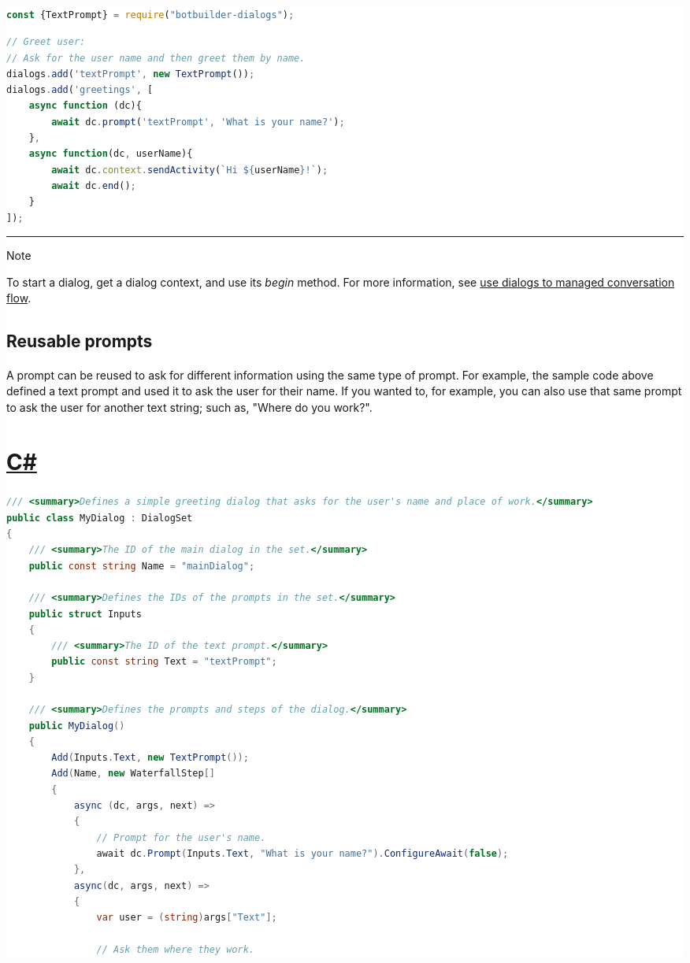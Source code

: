 ```javascript
const {TextPrompt} = require("botbuilder-dialogs");
```

```javascript
// Greet user:
// Ask for the user name and then greet them by name.
dialogs.add('textPrompt', new TextPrompt());
dialogs.add('greetings', [
    async function (dc){
        await dc.prompt('textPrompt', 'What is your name?');
    },
    async function(dc, userName){
        await dc.context.sendActivity(`Hi ${userName}!`);
        await dc.end();
    }
]);
```

---

> [!NOTE]
> To start a dialog, get a dialog context, and use its _begin_ method. For more information, see [use dialogs to managed conversation flow](./bot-builder-dialog-manage-conversation-flow.md).

## Reusable prompts

A prompt can be reused to ask for different information using the same type of prompt. For example, the sample code above defined a text prompt and used it to ask the user for their name. If you wanted to, for example, you can also use that same prompt to ask the user for another text string; such as, "Where do you work?".

# [C#](#tab/csharp)

```cs
/// <summary>Defines a simple greeting dialog that asks for the user's name and place of work.</summary>
public class MyDialog : DialogSet
{
    /// <summary>The ID of the main dialog in the set.</summary>
    public const string Name = "mainDialog";

    /// <summary>Defines the IDs of the prompts in the set.</summary>
    public struct Inputs
    {
        /// <summary>The ID of the text prompt.</summary>
        public const string Text = "textPrompt";
    }

    /// <summary>Defines the prompts and steps of the dialog.</summary>
    public MyDialog()
    {
        Add(Inputs.Text, new TextPrompt());
        Add(Name, new WaterfallStep[]
        {
            async (dc, args, next) =>
            {
                // Prompt for the user's name.
                await dc.Prompt(Inputs.Text, "What is your name?").ConfigureAwait(false);
            },
            async(dc, args, next) =>
            {
                var user = (string)args["Text"];

                // Ask them where they work.
```